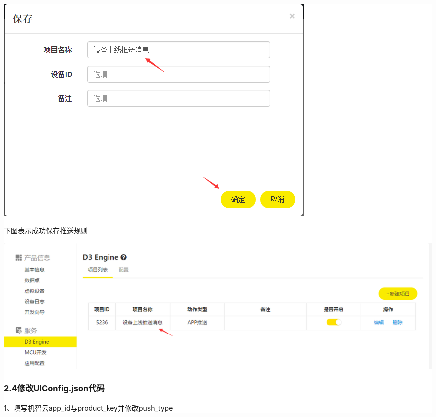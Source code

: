 ![name](/assets/zh-cn/AppDev/AppFrame/android/push/image015.png)

下图表示成功保存推送规则

![name](/assets/zh-cn/AppDev/AppFrame/android/push/image016.png)

### 2.4修改UIConfig.json代码

1、填写机智云app_id与product_key并修改push_type
